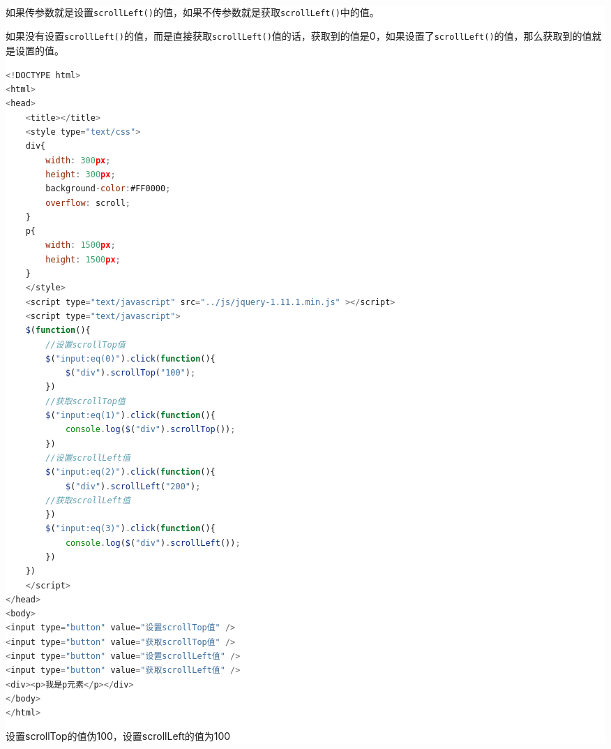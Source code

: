 如果传参数就是设置`scrollLeft()`的值，如果不传参数就是获取`scrollLeft()`中的值。

如果没有设置`scrollLeft()`的值，而是直接获取`scrollLeft()`值的话，获取到的值是0，如果设置了`scrollLeft()`的值，那么获取到的值就是设置的值。

```javascript
<!DOCTYPE html>
<html>
<head>
    <title></title>
    <style type="text/css">
    div{
        width: 300px;
        height: 300px;
        background-color:#FF0000;
        overflow: scroll;
    }
    p{
        width: 1500px;
        height: 1500px;
    }
    </style>
    <script type="text/javascript" src="../js/jquery-1.11.1.min.js" ></script>
    <script type="text/javascript">
    $(function(){
        //设置scrollTop值
        $("input:eq(0)").click(function(){
            $("div").scrollTop("100");
        })
        //获取scrollTop值
        $("input:eq(1)").click(function(){
            console.log($("div").scrollTop());
        })
        //设置scrollLeft值
        $("input:eq(2)").click(function(){
            $("div").scrollLeft("200");
        //获取scrollLeft值
        })
        $("input:eq(3)").click(function(){
            console.log($("div").scrollLeft());
        })
    })
    </script>
</head>
<body>
<input type="button" value="设置scrollTop值" />
<input type="button" value="获取scrollTop值" />
<input type="button" value="设置scrollLeft值" />
<input type="button" value="获取scrollLeft值" />
<div><p>我是p元素</p></div>
</body>
</html>

```
 设置scrollTop的值伪100，设置scrollLeft的值为100
